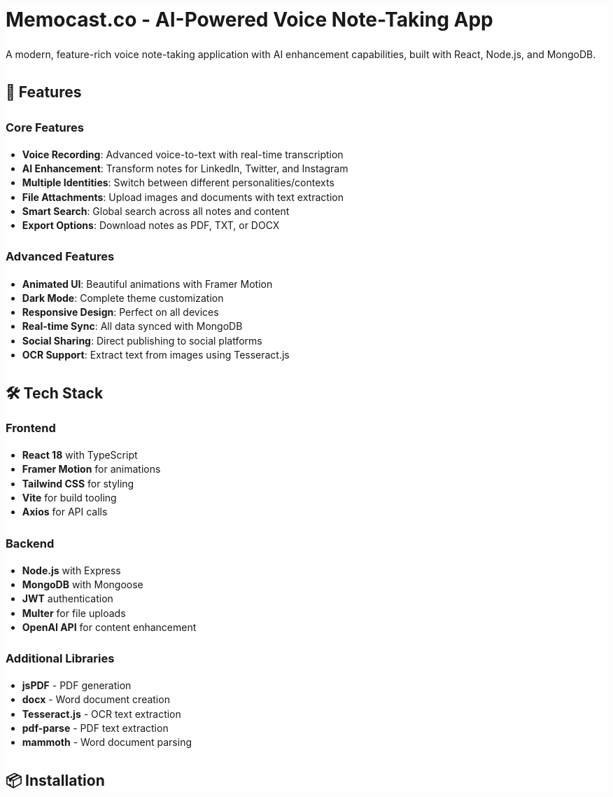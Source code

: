 # Memocast.co - AI-Powered Voice Note-Taking App

A modern, feature-rich voice note-taking application with AI enhancement capabilities, built with React, Node.js, and MongoDB.

## 🚀 Features

### Core Features
- **Voice Recording**: Advanced voice-to-text with real-time transcription
- **AI Enhancement**: Transform notes for LinkedIn, Twitter, and Instagram
- **Multiple Identities**: Switch between different personalities/contexts
- **File Attachments**: Upload images and documents with text extraction
- **Smart Search**: Global search across all notes and content
- **Export Options**: Download notes as PDF, TXT, or DOCX

### Advanced Features
- **Animated UI**: Beautiful animations with Framer Motion
- **Dark Mode**: Complete theme customization
- **Responsive Design**: Perfect on all devices
- **Real-time Sync**: All data synced with MongoDB
- **Social Sharing**: Direct publishing to social platforms
- **OCR Support**: Extract text from images using Tesseract.js

## 🛠️ Tech Stack

### Frontend
- **React 18** with TypeScript
- **Framer Motion** for animations
- **Tailwind CSS** for styling
- **Vite** for build tooling
- **Axios** for API calls

### Backend
- **Node.js** with Express
- **MongoDB** with Mongoose
- **JWT** authentication
- **Multer** for file uploads
- **OpenAI API** for content enhancement

### Additional Libraries
- **jsPDF** - PDF generation
- **docx** - Word document creation
- **Tesseract.js** - OCR text extraction
- **pdf-parse** - PDF text extraction
- **mammoth** - Word document parsing

## 📦 Installation
